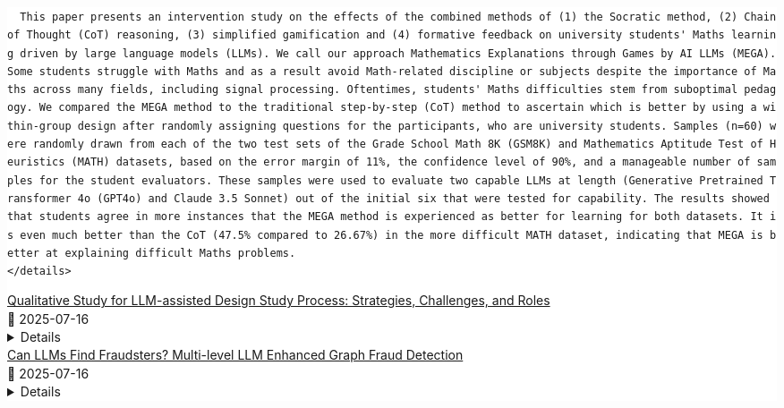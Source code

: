       This paper presents an intervention study on the effects of the combined methods of (1) the Socratic method, (2) Chain of Thought (CoT) reasoning, (3) simplified gamification and (4) formative feedback on university students' Maths learning driven by large language models (LLMs). We call our approach Mathematics Explanations through Games by AI LLMs (MEGA). Some students struggle with Maths and as a result avoid Math-related discipline or subjects despite the importance of Maths across many fields, including signal processing. Oftentimes, students' Maths difficulties stem from suboptimal pedagogy. We compared the MEGA method to the traditional step-by-step (CoT) method to ascertain which is better by using a within-group design after randomly assigning questions for the participants, who are university students. Samples (n=60) were randomly drawn from each of the two test sets of the Grade School Math 8K (GSM8K) and Mathematics Aptitude Test of Heuristics (MATH) datasets, based on the error margin of 11%, the confidence level of 90%, and a manageable number of samples for the student evaluators. These samples were used to evaluate two capable LLMs at length (Generative Pretrained Transformer 4o (GPT4o) and Claude 3.5 Sonnet) out of the initial six that were tested for capability. The results showed that students agree in more instances that the MEGA method is experienced as better for learning for both datasets. It is even much better than the CoT (47.5% compared to 26.67%) in the more difficult MATH dataset, indicating that MEGA is better at explaining difficult Maths problems.
    </details>
</div>
<div class="paper-card">
    <div class="paper-title"><a href="http://arxiv.org/abs/2507.10024v2">Qualitative Study for LLM-assisted Design Study Process: Strategies, Challenges, and Roles</a></div>
    <div class="paper-meta">
      📅 2025-07-16
    </div>
    <details class="paper-abstract">
      Design studies aim to create visualization solutions for real-world problems of different application domains. Recently, the emergence of large language models (LLMs) has introduced new opportunities to enhance the design study process, providing capabilities such as creative problem-solving, data handling, and insightful analysis. However, despite their growing popularity, there remains a lack of systematic understanding of how LLMs can effectively assist researchers in visualization-specific design studies. In this paper, we conducted a multi-stage qualitative study to fill this gap, involving 30 design study researchers from diverse backgrounds and expertise levels. Through in-depth interviews and carefully-designed questionnaires, we investigated strategies for utilizing LLMs, the challenges encountered, and the practices used to overcome them. We further compiled and summarized the roles that LLMs can play across different stages of the design study process. Our findings highlight practical implications to inform visualization practitioners, and provide a framework for leveraging LLMs to enhance the design study process in visualization research.
    </details>
</div>
<div class="paper-card">
    <div class="paper-title"><a href="http://arxiv.org/abs/2507.11997v1">Can LLMs Find Fraudsters? Multi-level LLM Enhanced Graph Fraud Detection</a></div>
    <div class="paper-meta">
      📅 2025-07-16
    </div>
    <details class="paper-abstract">
      Graph fraud detection has garnered significant attention as Graph Neural Networks (GNNs) have proven effective in modeling complex relationships within multimodal data. However, existing graph fraud detection methods typically use preprocessed node embeddings and predefined graph structures to reveal fraudsters, which ignore the rich semantic cues contained in raw textual information. Although Large Language Models (LLMs) exhibit powerful capabilities in processing textual information, it remains a significant challenge to perform multimodal fusion of processed textual embeddings with graph structures. In this paper, we propose a \textbf{M}ulti-level \textbf{L}LM \textbf{E}nhanced Graph Fraud \textbf{D}etection framework called MLED. In MLED, we utilize LLMs to extract external knowledge from textual information to enhance graph fraud detection methods. To integrate LLMs with graph structure information and enhance the ability to distinguish fraudsters, we design a multi-level LLM enhanced framework including type-level enhancer and relation-level enhancer. One is to enhance the difference between the fraudsters and the benign entities, the other is to enhance the importance of the fraudsters in different relations. The experiments on four real-world datasets show that MLED achieves state-of-the-art performance in graph fraud detection as a generalized framework that can be applied to existing methods.
    </details>
</div>